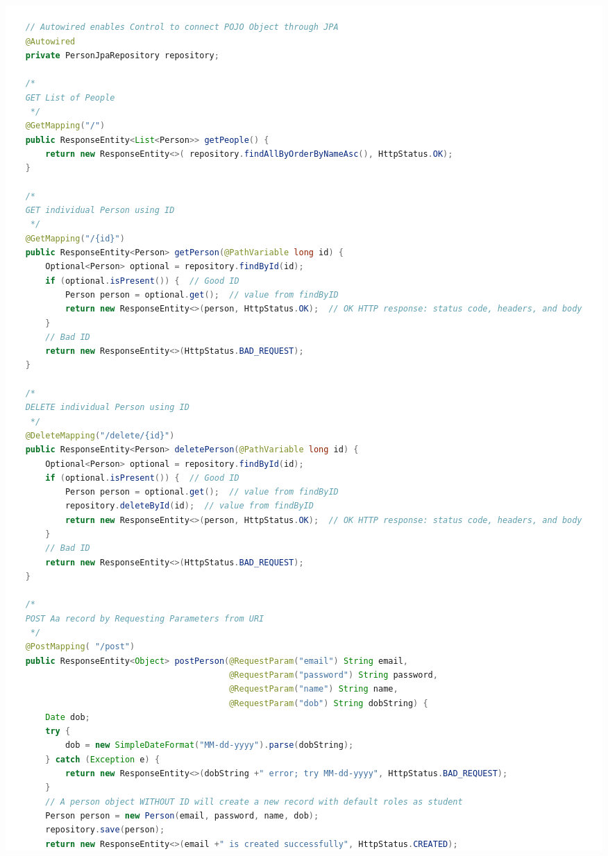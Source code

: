 ```java

    // Autowired enables Control to connect POJO Object through JPA
    @Autowired
    private PersonJpaRepository repository;

    /*
    GET List of People
     */
    @GetMapping("/")
    public ResponseEntity<List<Person>> getPeople() {
        return new ResponseEntity<>( repository.findAllByOrderByNameAsc(), HttpStatus.OK);
    }

    /*
    GET individual Person using ID
     */
    @GetMapping("/{id}")
    public ResponseEntity<Person> getPerson(@PathVariable long id) {
        Optional<Person> optional = repository.findById(id);
        if (optional.isPresent()) {  // Good ID
            Person person = optional.get();  // value from findByID
            return new ResponseEntity<>(person, HttpStatus.OK);  // OK HTTP response: status code, headers, and body
        }
        // Bad ID
        return new ResponseEntity<>(HttpStatus.BAD_REQUEST);       
    }

    /*
    DELETE individual Person using ID
     */
    @DeleteMapping("/delete/{id}")
    public ResponseEntity<Person> deletePerson(@PathVariable long id) {
        Optional<Person> optional = repository.findById(id);
        if (optional.isPresent()) {  // Good ID
            Person person = optional.get();  // value from findByID
            repository.deleteById(id);  // value from findByID
            return new ResponseEntity<>(person, HttpStatus.OK);  // OK HTTP response: status code, headers, and body
        }
        // Bad ID
        return new ResponseEntity<>(HttpStatus.BAD_REQUEST); 
    }

    /*
    POST Aa record by Requesting Parameters from URI
     */
    @PostMapping( "/post")
    public ResponseEntity<Object> postPerson(@RequestParam("email") String email,
                                             @RequestParam("password") String password,
                                             @RequestParam("name") String name,
                                             @RequestParam("dob") String dobString) {
        Date dob;
        try {
            dob = new SimpleDateFormat("MM-dd-yyyy").parse(dobString);
        } catch (Exception e) {
            return new ResponseEntity<>(dobString +" error; try MM-dd-yyyy", HttpStatus.BAD_REQUEST);
        }
        // A person object WITHOUT ID will create a new record with default roles as student
        Person person = new Person(email, password, name, dob);
        repository.save(person);
        return new ResponseEntity<>(email +" is created successfully", HttpStatus.CREATED);
```